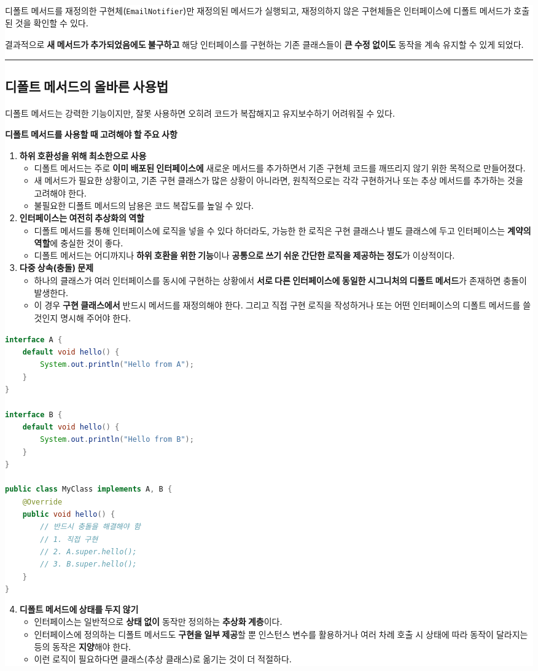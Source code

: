 디폴트 메서드를 재정의한 구현체(`EmailNotifier`)만 재정의된 메서드가 실행되고, 재정의하지 않은 구현체들은 인터페이스에
디폴트 메서드가 호출된 것을 확인할 수 있다.

결과적으로 **새 메서드가 추가되었음에도 불구하고** 해당 인터페이스를 구현하는 기존 클래스들이 **큰 수정 없이도** 동작을 계속 유지할 수 있게 되었다.

---

## 디폴트 메서드의 올바른 사용법

디폴트 메서드는 강력한 기능이지만, 잘못 사용하면 오히려 코드가 복잡해지고 유지보수하기 어려워질 수 있다.

**디폴트 메서드를 사용할 때 고려해야 할 주요 사항**
1. **하위 호환성을 위해 최소한으로 사용**
   - 디폴트 메서드는 주로 **이미 배포된 인터페이스에** 새로운 메서드를 추가하면서 기존 구현체 코드를 깨뜨리지 않기 위한 목적으로 만들어졌다.
   - 새 메서드가 필요한 상황이고, 기존 구현 클래스가 많은 상황이 아니라면, 원칙적으로는 각각 구현하거나 또는 추상 메서드를 추가하는 것을 고려해야 한다.
   - 불필요한 디폴트 메서드의 남용은 코드 복잡도를 높일 수 있다.
2. **인터페이스는 여전히 추상화의 역할**
   - 디폴트 메서드를 통해 인터페이스에 로직을 넣을 수 있다 하더라도, 가능한 한 로직은 구현 클래스나 별도 클래스에 두고 인터페이스는
    **계약의 역할**에 충실한 것이 좋다.
   - 디폴트 메서드는 어디까지나 **하위 호환을 위한 기능**이나 **공통으로 쓰기 쉬운 간단한 로직을 제공하는 정도**가 이상적이다.
3. **다중 상속(충돌) 문제**
   - 하나의 클래스가 여러 인터페이스를 동시에 구현하는 상황에서 **서로 다른 인터페이스에 동일한 시그니처의 디폴트 메서드**가 존재하면
    충돌이 발생한다.
   - 이 경우 **구현 클래스에서** 반드시 메서드를 재정의해야 한다. 그리고 직접 구현 로직을 작성하거나 또는 어떤 인터페이스의
    디폴트 메서드를 쓸 것인지 명시해 주어야 한다.

```java
interface A {
    default void hello() {
        System.out.println("Hello from A");
    }
}

interface B {
    default void hello() {
        System.out.println("Hello from B");
    }
}
    
public class MyClass implements A, B {
    @Override
    public void hello() {
        // 반드시 충돌을 해결해야 함
        // 1. 직접 구현
        // 2. A.super.hello();
        // 3. B.super.hello();
    }
}
```

4. **디폴트 메서드에 상태를 두지 않기**
   - 인터페이스는 일반적으로 **상태 없이** 동작만 정의하는 **추상화 계층**이다.
   - 인터페이스에 정의하는 디폴트 메서드도 **구현을 일부 제공**할 뿐 인스턴스 변수를 활용하거나 여러 차례 호출 시 상태에 따라
    동작이 달라지는 등의 동작은 **지양**해야 한다.
   - 이런 로직이 필요하다면 클래스(추상 클래스)로 옮기는 것이 더 적절하다.
